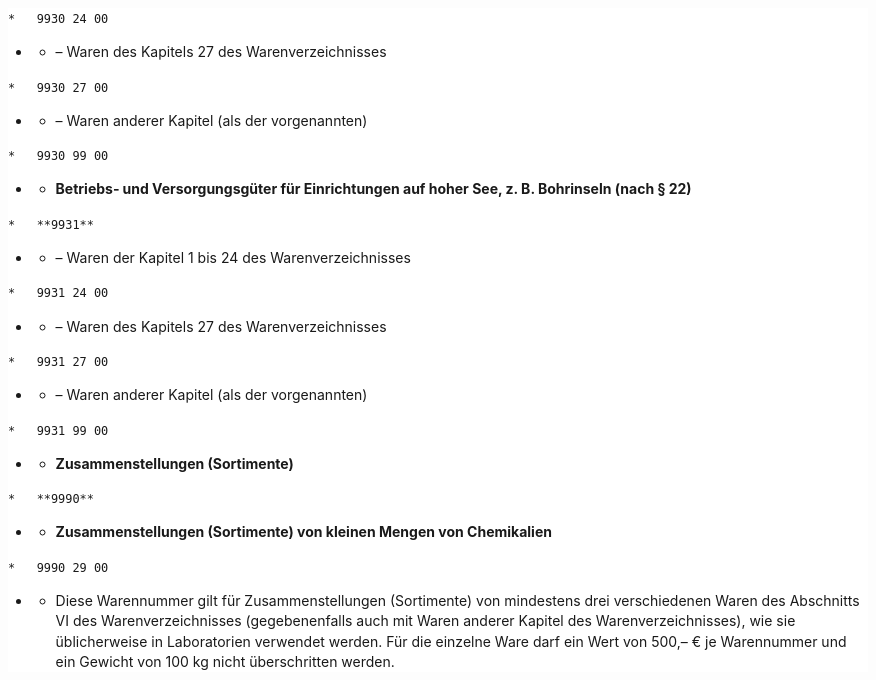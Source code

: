 


    *   9930 24 00


*    *
        –   Waren des Kapitels 27 des Warenverzeichnisses




    *   9930 27 00


*    *
        –   Waren anderer Kapitel (als der vorgenannten)




    *   9930 99 00


*    *   **Betriebs‑ und Versorgungsgüter für Einrichtungen auf hoher See, z.
        B. Bohrinseln (nach § 22)**

    *   **9931**


*    *
        –   Waren der Kapitel 1 bis 24 des Warenverzeichnisses




    *   9931 24 00


*    *
        –   Waren des Kapitels 27 des Warenverzeichnisses




    *   9931 27 00


*    *
        –   Waren anderer Kapitel (als der vorgenannten)




    *   9931 99 00


*    *   **Zusammenstellungen (Sortimente)**

    *   **9990**


*    *   **Zusammenstellungen (Sortimente) von kleinen Mengen von Chemikalien**

    *   9990 29 00


*    *   Diese Warennummer gilt für Zusammenstellungen (Sortimente) von
        mindestens drei verschiedenen Waren des Abschnitts VI des
        Warenverzeichnisses (gegebenenfalls auch mit Waren anderer Kapitel des
        Warenverzeichnisses), wie sie üblicherweise in Laboratorien verwendet
        werden. Für die einzelne Ware darf ein Wert von 500,– € je Warennummer
        und ein Gewicht von 100 kg nicht überschritten werden.
